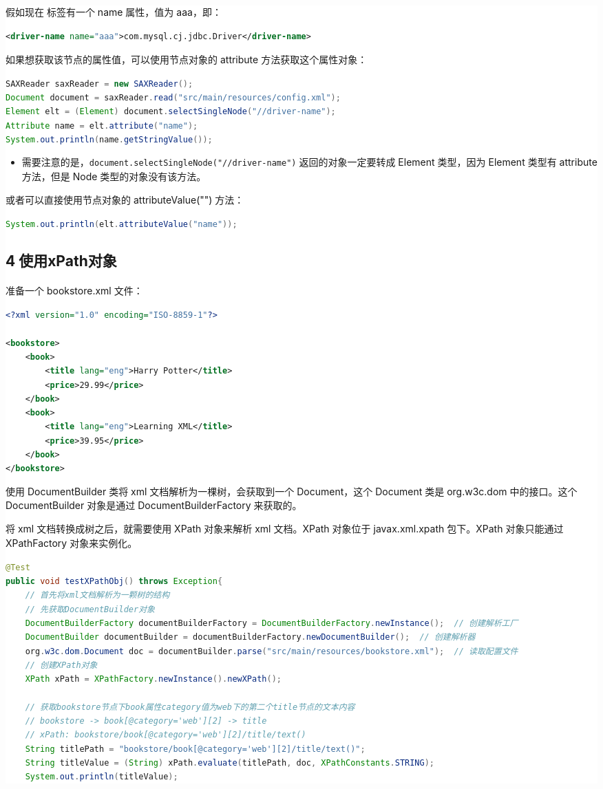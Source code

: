 假如现在 <driver-name> 标签有一个 name 属性，值为 aaa，即：

```xml
<driver-name name="aaa">com.mysql.cj.jdbc.Driver</driver-name>
```

如果想获取该节点的属性值，可以使用节点对象的 attribute 方法获取这个属性对象：

```java
SAXReader saxReader = new SAXReader();
Document document = saxReader.read("src/main/resources/config.xml");
Element elt = (Element) document.selectSingleNode("//driver-name");
Attribute name = elt.attribute("name");
System.out.println(name.getStringValue());
```

+ 需要注意的是，`document.selectSingleNode("//driver-name")` 返回的对象一定要转成 Element 类型，因为 Element 类型有 attribute 方法，但是 Node 类型的对象没有该方法。

或者可以直接使用节点对象的 attributeValue("") 方法：

```java
System.out.println(elt.attributeValue("name"));
```

## 4 使用xPath对象

准备一个 bookstore.xml 文件：

```xml
<?xml version="1.0" encoding="ISO-8859-1"?>

<bookstore>
    <book>
        <title lang="eng">Harry Potter</title>
        <price>29.99</price>
    </book>
    <book>
        <title lang="eng">Learning XML</title>
        <price>39.95</price>
    </book>
</bookstore>
```

使用 DocumentBuilder 类将 xml 文档解析为一棵树，会获取到一个 Document，这个 Document 类是 org.w3c.dom 中的接口。这个 DocumentBuilder 对象是通过 DocumentBuilderFactory 来获取的。

将 xml 文档转换成树之后，就需要使用 XPath 对象来解析 xml 文档。XPath 对象位于 javax.xml.xpath 包下。XPath 对象只能通过 XPathFactory 对象来实例化。

```java
@Test
public void testXPathObj() throws Exception{
    // 首先将xml文档解析为一颗树的结构
    // 先获取DocumentBuilder对象
    DocumentBuilderFactory documentBuilderFactory = DocumentBuilderFactory.newInstance();  // 创建解析工厂
    DocumentBuilder documentBuilder = documentBuilderFactory.newDocumentBuilder();  // 创建解析器
    org.w3c.dom.Document doc = documentBuilder.parse("src/main/resources/bookstore.xml");  // 读取配置文件
    // 创建XPath对象
    XPath xPath = XPathFactory.newInstance().newXPath();

    // 获取bookstore节点下book属性category值为web下的第二个title节点的文本内容
    // bookstore -> book[@category='web'][2] -> title
    // xPath: bookstore/book[@category='web'][2]/title/text()
    String titlePath = "bookstore/book[@category='web'][2]/title/text()";
    String titleValue = (String) xPath.evaluate(titlePath, doc, XPathConstants.STRING);
    System.out.println(titleValue);

```